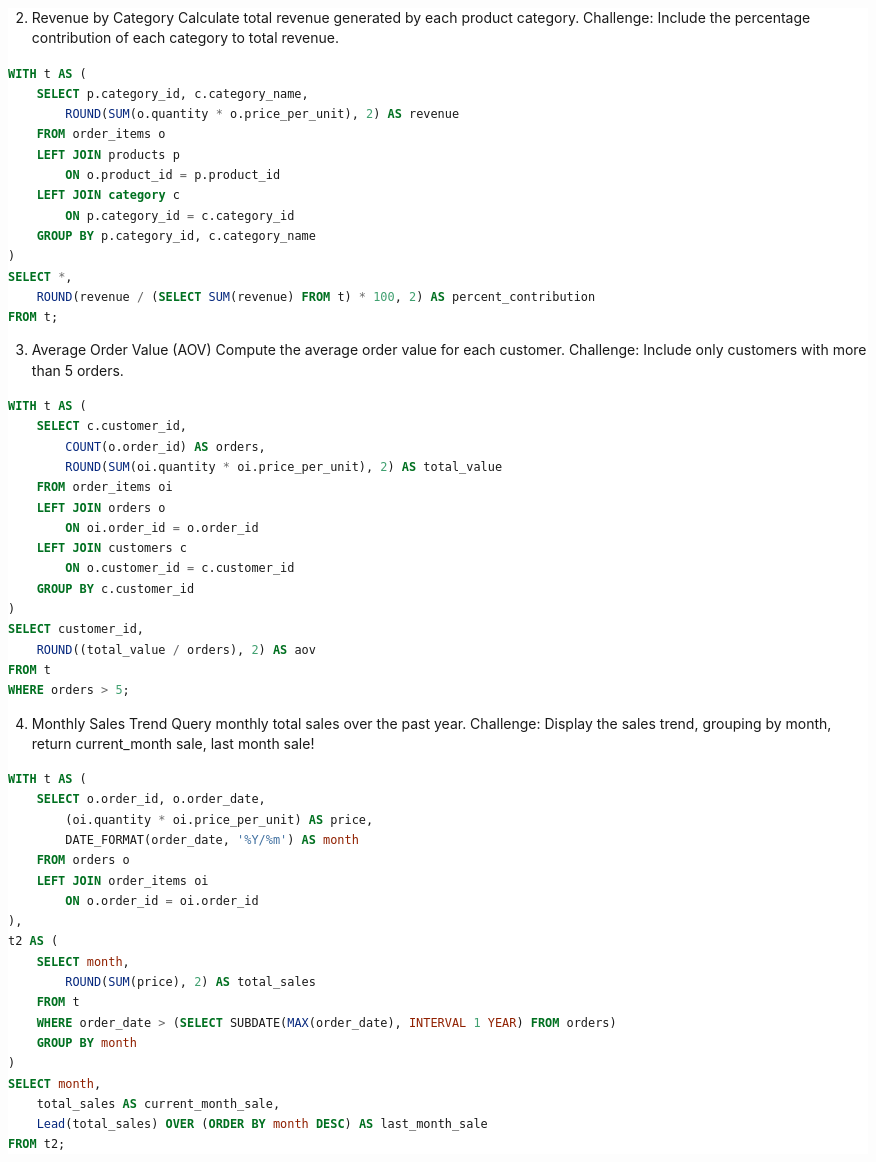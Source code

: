 2. Revenue by Category
Calculate total revenue generated by each product category.
Challenge: Include the percentage contribution of each category to total revenue.

```sql
WITH t AS (
    SELECT p.category_id, c.category_name, 
        ROUND(SUM(o.quantity * o.price_per_unit), 2) AS revenue
    FROM order_items o
    LEFT JOIN products p 
        ON o.product_id = p.product_id
    LEFT JOIN category c 
        ON p.category_id = c.category_id
    GROUP BY p.category_id, c.category_name
)
SELECT *, 
	ROUND(revenue / (SELECT SUM(revenue) FROM t) * 100, 2) AS percent_contribution
FROM t;
```

3. Average Order Value (AOV)
Compute the average order value for each customer.
Challenge: Include only customers with more than 5 orders.

```sql
WITH t AS (
    SELECT c.customer_id, 
        COUNT(o.order_id) AS orders, 
        ROUND(SUM(oi.quantity * oi.price_per_unit), 2) AS total_value
    FROM order_items oi
    LEFT JOIN orders o 
        ON oi.order_id = o.order_id
    LEFT JOIN customers c 
        ON o.customer_id = c.customer_id
    GROUP BY c.customer_id
)
SELECT customer_id, 
    ROUND((total_value / orders), 2) AS aov
FROM t
WHERE orders > 5;
```

4. Monthly Sales Trend
Query monthly total sales over the past year.
Challenge: Display the sales trend, grouping by month, return current_month sale, last month sale!

```sql
WITH t AS (
    SELECT o.order_id, o.order_date, 
        (oi.quantity * oi.price_per_unit) AS price, 
        DATE_FORMAT(order_date, '%Y/%m') AS month
    FROM orders o
    LEFT JOIN order_items oi 
        ON o.order_id = oi.order_id
),
t2 AS (
    SELECT month, 
        ROUND(SUM(price), 2) AS total_sales
    FROM t
    WHERE order_date > (SELECT SUBDATE(MAX(order_date), INTERVAL 1 YEAR) FROM orders)
    GROUP BY month
)
SELECT month, 
	total_sales AS current_month_sale, 
    Lead(total_sales) OVER (ORDER BY month DESC) AS last_month_sale
FROM t2;
```
